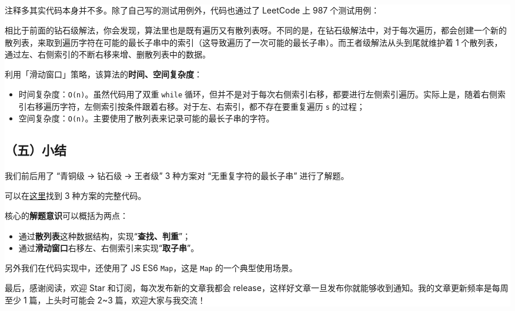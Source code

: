 注释多其实代码本身并不多。除了自己写的测试用例外，代码也通过了 LeetCode 上 987 个测试用例：

相比于前面的钻石级解法，你会发现，算法里也是既有遍历又有散列表呀。不同的是，在钻石级解法中，对于每次遍历，都会创建一个新的散列表，来取到遍历字符在可能的最长子串中的索引（这导致遍历了一次可能的最长子串）。而王者级解法从头到尾就维护着 1 个散列表，通过左、右侧索引的不断右移来增、删散列表中的数据。

利用「滑动窗口」策略，该算法的**时间、空间复杂度**：

* 时间复杂度：`O(n)`。虽然代码用了双重 `while` 循环，但并不是对于每次右侧索引右移，都要进行左侧索引遍历。实际上是，随着右侧索引右移遍历字符，左侧索引按条件跟着右移。对于左、右索引，都不存在要重复遍历 `s` 的过程；
* 空间复杂度：`O(n)`。主要使用了散列表来记录可能的最长子串的字符。

## （五）小结

我们前后用了 “青铜级 -> 钻石级 -> 王者级” 3 种方案对 “无重复字符的最长子串” 进行了解题。

可以在[这里](https://github.com/roc-an/happy-new-algorithmic-year/tree/main/leetCode/3-lengthOfLongestSubstring/code)找到 3 种方案的完整代码。

核心的**解题意识**可以概括为两点：

* 通过**散列表**这种数据结构，实现“**查找、判重**”；
* 通过**滑动窗口**右移左、右侧索引来实现“**取子串**”。

另外我们在代码实现中，还使用了 JS ES6 `Map`，这是 `Map` 的一个典型使用场景。

最后，感谢阅读，欢迎 Star 和订阅，每次发布新的文章我都会 release，这样好文章一旦发布你就能够收到通知。我的文章更新频率是每周至少 1 篇，上头时可能会 2~3 篇，欢迎大家与我交流！

